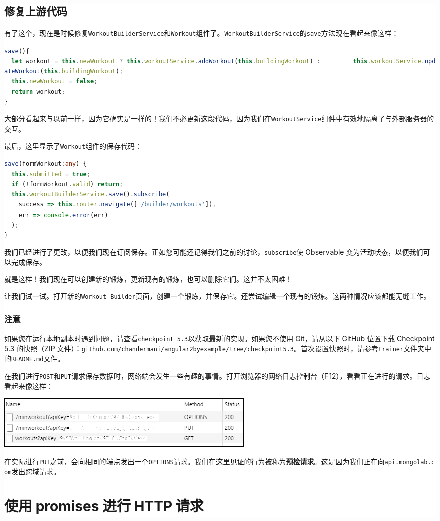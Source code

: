 ## 修复上游代码

有了这个，现在是时候修复`WorkoutBuilderService`和`Workout`组件了。`WorkoutBuilderService`的`save`方法现在看起来像这样：

```ts
save(){ 
  let workout = this.newWorkout ? this.workoutService.addWorkout(this.buildingWorkout) :         this.workoutService.updateWorkout(this.buildingWorkout); 
  this.newWorkout = false; 
  return workout; 
}

```

大部分看起来与以前一样，因为它确实是一样的！我们不必更新这段代码，因为我们在`WorkoutService`组件中有效地隔离了与外部服务器的交互。

最后，这里显示了`Workout`组件的保存代码：

```ts
save(formWorkout:any) { 
  this.submitted = true; 
  if (!formWorkout.valid) return; 
  this.workoutBuilderService.save().subscribe( 
    success => this.router.navigate(['/builder/workouts']), 
    err => console.error(err) 
  ); 
} 

```

我们已经进行了更改，以便我们现在订阅保存。正如您可能还记得我们之前的讨论，`subscribe`使 Observable 变为活动状态，以便我们可以完成保存。

就是这样！我们现在可以创建新的锻炼，更新现有的锻炼，也可以删除它们。这并不太困难！

让我们试一试。打开新的`Workout Builder`页面，创建一个锻炼，并保存它。还尝试编辑一个现有的锻炼。这两种情况应该都能无缝工作。

### 注意

如果您在运行本地副本时遇到问题，请查看`checkpoint 5.3`以获取最新的实现。如果您不使用 Git，请从以下 GitHub 位置下载 Checkpoint 5.3 的快照（ZIP 文件）：[`github.com/chandermani/angular2byexample/tree/checkpoint5.3`](https://github.com/chandermani/angular2byexample/tree/checkpoint5.3)。首次设置快照时，请参考`trainer`文件夹中的`README.md`文件。

在我们进行`POST`和`PUT`请求保存数据时，网络端会发生一些有趣的事情。打开浏览器的网络日志控制台（F12），看看正在进行的请求。日志看起来像这样：

![修复上游代码](img/image00388.jpeg)

在实际进行`PUT`之前，会向相同的端点发出一个`OPTIONS`请求。我们在这里见证的行为被称为**预检请求**。这是因为我们正在向`api.mongolab.com`发出跨域请求。

# 使用 promises 进行 HTTP 请求
